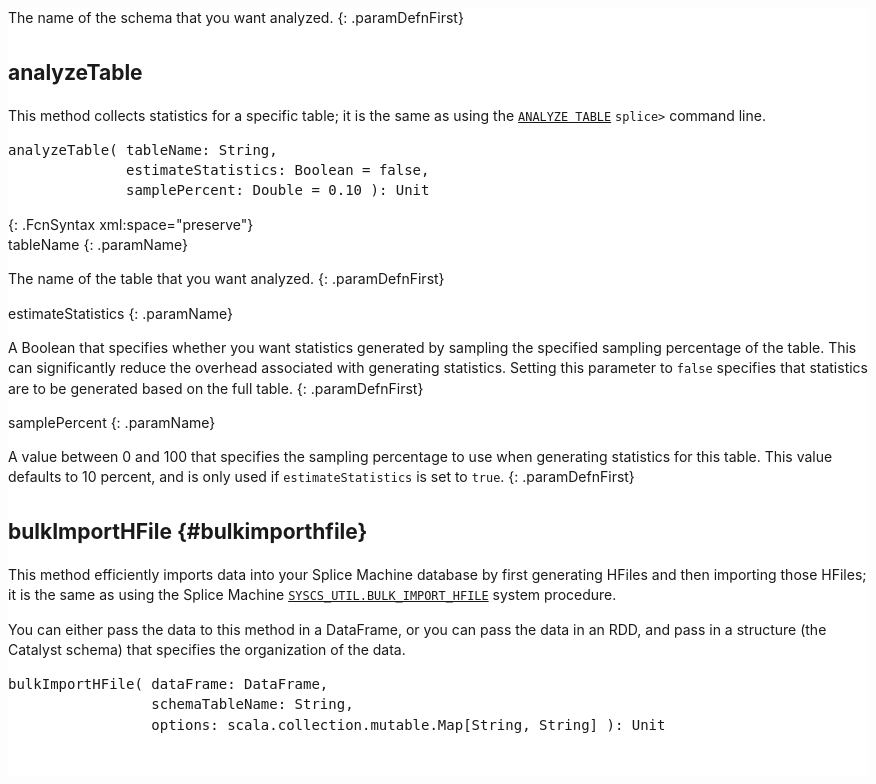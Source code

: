 The name of the schema that you want analyzed.
{: .paramDefnFirst}
</div>


## analyzeTable

This method collects statistics for a specific table; it is the same as using the [`ANALYZE TABLE`](cmdlineref_analyze.html) `splice>` command line.

<div class="fcnWrapperWide" markdown="1"><pre>
analyzeTable( tableName: String,
              estimateStatistics: Boolean = false,
              samplePercent: Double = 0.10 ): Unit</pre>
{: .FcnSyntax xml:space="preserve"}
</div>

<div class="paramList" markdown="1">
tableName
{: .paramName}

The name of the table that you want analyzed.
{: .paramDefnFirst}

estimateStatistics
{: .paramName}

A Boolean that specifies whether you want statistics generated by sampling the specified sampling percentage of the table. This can significantly reduce the overhead associated with generating statistics. Setting this parameter to `false` specifies that statistics are to be generated based on the full table.
{: .paramDefnFirst}

samplePercent
{: .paramName}

A value between 0 and 100 that specifies the sampling percentage to use when generating statistics for this table. This value defaults to 10 percent, and is only used if `estimateStatistics` is set to `true`.
{: .paramDefnFirst}
</div>


## bulkImportHFile {#bulkimporthfile}

This method efficiently imports data into your Splice Machine database by first generating HFiles and then importing those HFiles; it is the same as using the Splice Machine [`SYSCS_UTIL.BULK_IMPORT_HFILE`](sqlref_sysprocs_importhfile.html) system procedure.

You can either pass the data to this method in a DataFrame, or you can pass the data in an RDD, and pass in a structure (the Catalyst schema) that specifies the organization of the data.

<div class="fcnWrapperWide" markdown="1"><pre>
bulkImportHFile( dataFrame: DataFrame,
                 schemaTableName: String,
                 options: scala.collection.mutable.Map[String, String] ): Unit
